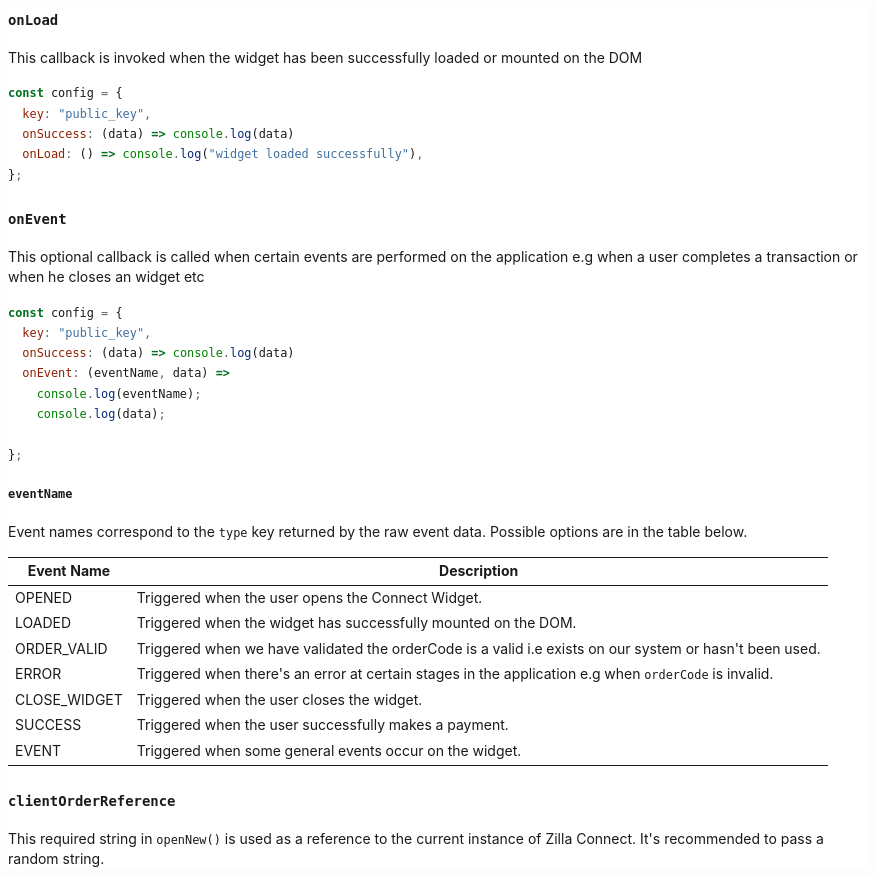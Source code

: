### <a name="onLoad"></a> `onLoad`

This callback is invoked when the widget has been successfully loaded or mounted on the DOM

```js
const config = {
  key: "public_key",
  onSuccess: (data) => console.log(data)
  onLoad: () => console.log("widget loaded successfully"),
};
```

### <a name="onEvent"></a> `onEvent`

This optional callback is called when certain events are performed on the application e.g when a user completes a transaction or when he closes an widget etc



```js
const config = {
  key: "public_key",
  onSuccess: (data) => console.log(data)
  onEvent: (eventName, data) =>
    console.log(eventName);
    console.log(data);

};
```

#### <a name="eventName"></a> `eventName`

Event names correspond to the `type` key returned by the raw event data. Possible options are in the table below.

| Event Name   | Description                                                                                             |
| ------------ | ------------------------------------------------------------------------------------------------------- |
| OPENED       | Triggered when the user opens the Connect Widget.                                                       |
| LOADED       | Triggered when the widget has successfully mounted on the DOM.                                          |
| ORDER_VALID  | Triggered when we have validated the orderCode is a valid i.e exists on our system or hasn't been used. |
| ERROR        | Triggered when there's an error at certain stages in the application e.g when `orderCode` is invalid.   |
| CLOSE_WIDGET | Triggered when the user closes the widget.                                                              |
| SUCCESS      | Triggered when the user successfully makes a payment.                                                   |
| EVENT        | Triggered when some general events occur on the widget.                                                 |

### <a name="clientOrderReference"></a> `clientOrderReference`

This required string in `openNew()` is used as a reference to the current instance of Zilla Connect. It's recommended to pass a random string.
